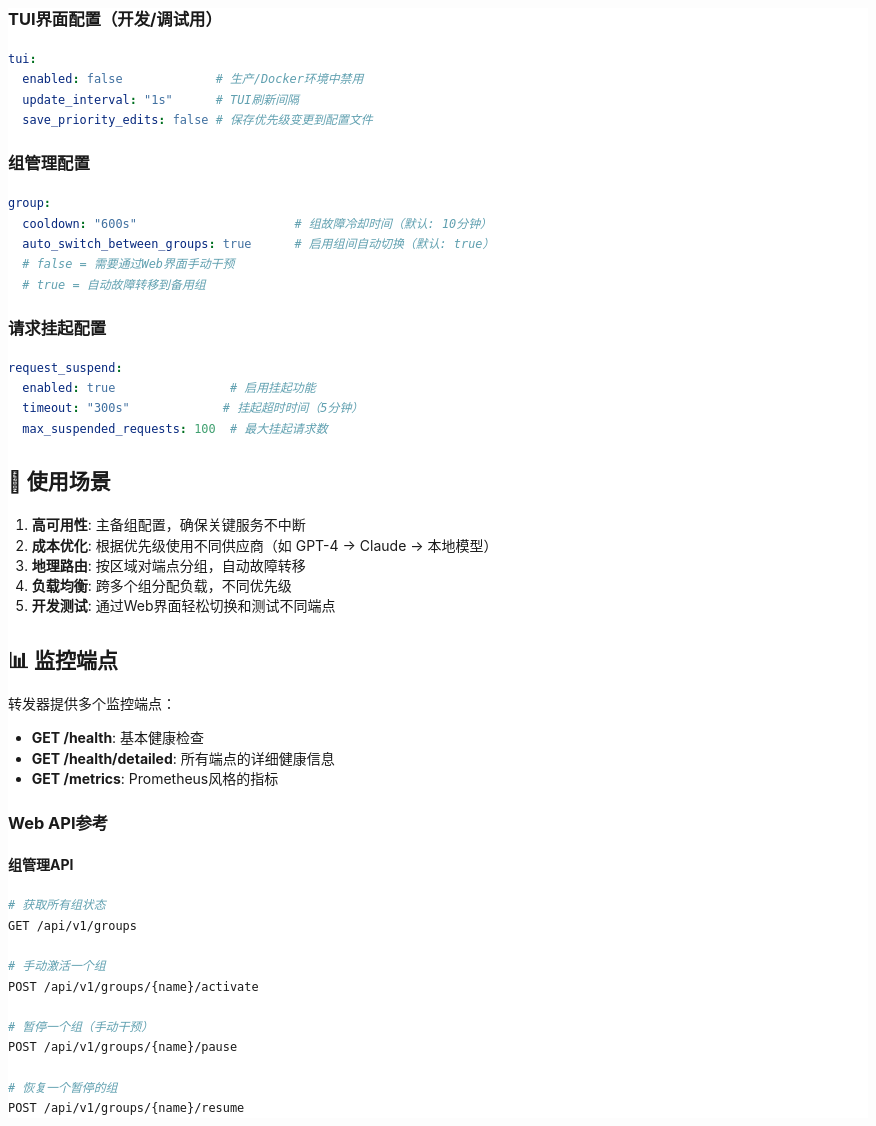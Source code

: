 ### TUI界面配置（开发/调试用）

```yaml
tui:
  enabled: false             # 生产/Docker环境中禁用
  update_interval: "1s"      # TUI刷新间隔
  save_priority_edits: false # 保存优先级变更到配置文件
```

### 组管理配置

```yaml
group:
  cooldown: "600s"                      # 组故障冷却时间（默认: 10分钟）
  auto_switch_between_groups: true      # 启用组间自动切换（默认: true）
  # false = 需要通过Web界面手动干预
  # true = 自动故障转移到备用组
```

### 请求挂起配置

```yaml
request_suspend:
  enabled: true                # 启用挂起功能
  timeout: "300s"             # 挂起超时时间（5分钟）
  max_suspended_requests: 100  # 最大挂起请求数
```

## 🌟 使用场景

1. **高可用性**: 主备组配置，确保关键服务不中断
2. **成本优化**: 根据优先级使用不同供应商（如 GPT-4 → Claude → 本地模型）
3. **地理路由**: 按区域对端点分组，自动故障转移
4. **负载均衡**: 跨多个组分配负载，不同优先级
5. **开发测试**: 通过Web界面轻松切换和测试不同端点

## 📊 监控端点

转发器提供多个监控端点：

- **GET /health**: 基本健康检查
- **GET /health/detailed**: 所有端点的详细健康信息
- **GET /metrics**: Prometheus风格的指标

### Web API参考

#### 组管理API

```bash
# 获取所有组状态
GET /api/v1/groups

# 手动激活一个组
POST /api/v1/groups/{name}/activate

# 暂停一个组（手动干预）
POST /api/v1/groups/{name}/pause

# 恢复一个暂停的组
POST /api/v1/groups/{name}/resume
```
